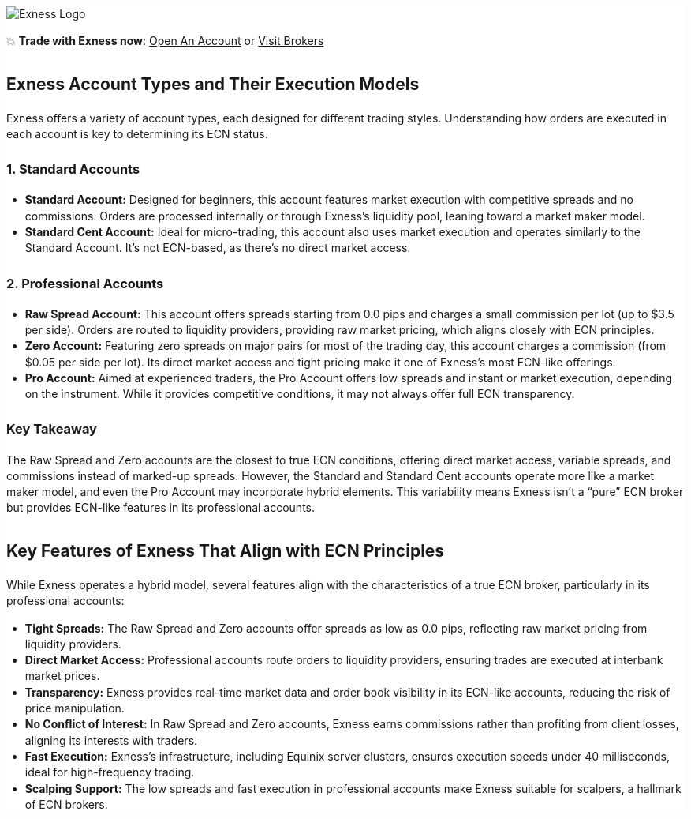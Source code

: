 ![Exness Logo](https://d3dpet1g0ty5ed.cloudfront.net/EN_Choose_Better_Forex_Conditions_v2800x800px.png)

💥 **Trade with Exness now**: [Open An Account](https://one.exnesstrack.org/boarding/sign-up/a/89rj8di4n7) or [Visit Brokers](https://one.exnesstrack.org/a/89rj8di4n7)

## Exness Account Types and Their Execution Models

Exness offers a variety of account types, each designed for different trading styles. Understanding how orders are executed in each account is key to determining its ECN status.

### 1. Standard Accounts
- **Standard Account:** Designed for beginners, this account features market execution with competitive spreads and no commissions. Orders are processed internally or through Exness’s liquidity pool, leaning toward a market maker model.
- **Standard Cent Account:** Ideal for micro-trading, this account also uses market execution and operates similarly to the Standard Account. It’s not ECN-based, as there’s no direct market access.

### 2. Professional Accounts
- **Raw Spread Account:** This account offers spreads starting from 0.0 pips and charges a small commission per lot (up to $3.5 per side). Orders are routed to liquidity providers, providing raw market pricing, which aligns closely with ECN principles.
- **Zero Account:** Featuring zero spreads on major pairs for most of the trading day, this account charges a commission (from $0.05 per side per lot). Its direct market access and tight pricing make it one of Exness’s most ECN-like offerings.
- **Pro Account:** Aimed at experienced traders, the Pro Account offers low spreads and instant or market execution, depending on the instrument. While it provides competitive conditions, it may not always offer full ECN transparency.

### Key Takeaway
The Raw Spread and Zero accounts are the closest to true ECN conditions, offering direct market access, variable spreads, and commissions instead of marked-up spreads. However, the Standard and Standard Cent accounts operate more like a market maker model, and even the Pro Account may incorporate hybrid elements. This variability means Exness isn’t a “pure” ECN broker but provides ECN-like features in its professional accounts.

## Key Features of Exness That Align with ECN Principles

While Exness operates a hybrid model, several features align with the characteristics of a true ECN broker, particularly in its professional accounts:

- **Tight Spreads:** The Raw Spread and Zero accounts offer spreads as low as 0.0 pips, reflecting raw market pricing from liquidity providers.
- **Direct Market Access:** Professional accounts route orders to liquidity providers, ensuring trades are executed at interbank market prices.
- **Transparency:** Exness provides real-time market data and order book visibility in its ECN-like accounts, reducing the risk of price manipulation.
- **No Conflict of Interest:** In Raw Spread and Zero accounts, Exness earns commissions rather than profiting from client losses, aligning its interests with traders.
- **Fast Execution:** Exness’s infrastructure, including Equinix server clusters, ensures execution speeds under 40 milliseconds, ideal for high-frequency trading.
- **Scalping Support:** The low spreads and fast execution in professional accounts make Exness suitable for scalpers, a hallmark of ECN brokers.
